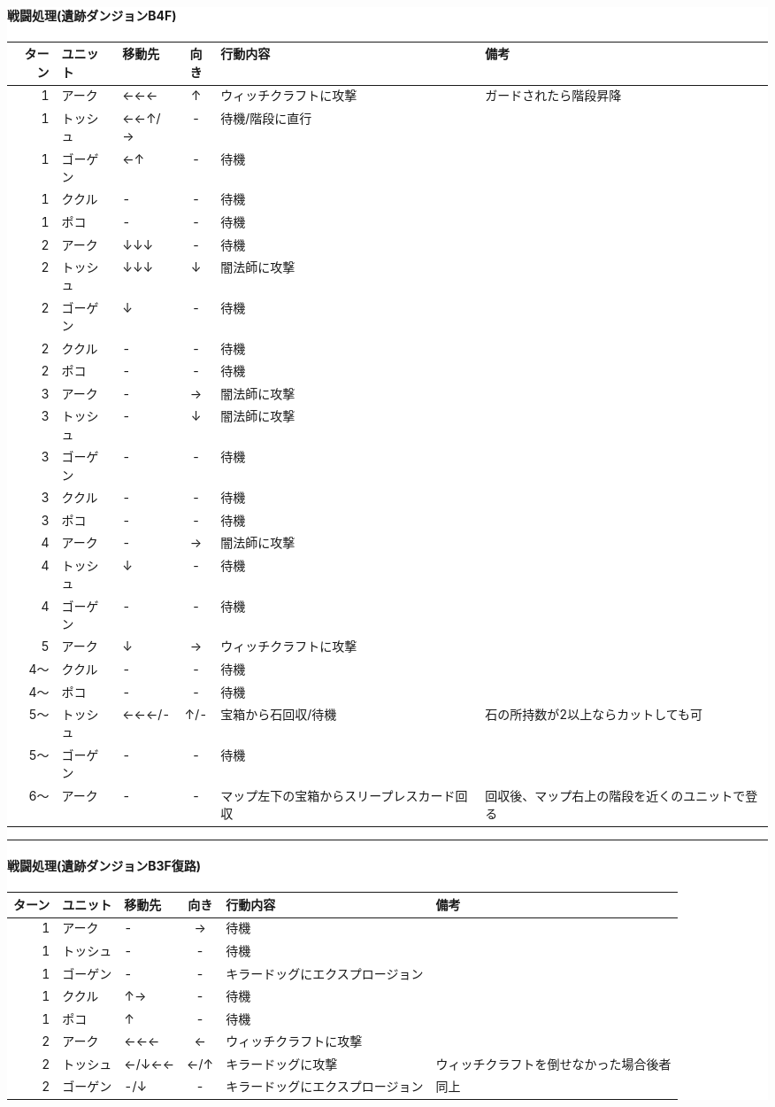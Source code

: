 #### 戦闘処理(遺跡ダンジョンB4F)

| ターン | ユニット | 移動先 | 向き| 行動内容 | 備考 |
|-----:|:--------|:-------|:--:|:---------|:----|
| 1 | アーク | ←←← | ↑ | ウィッチクラフトに攻撃 | ガードされたら階段昇降 |
| 1 | トッシュ | ←←↑/→ | - | 待機/階段に直行 |  |
| 1 | ゴーゲン | ←↑ | - | 待機 | |
| 1 | ククル | - | - | 待機 | |
| 1 | ポコ | - | - | 待機 | |
| 2 | アーク | ↓↓↓ | - | 待機 | |
| 2 | トッシュ | ↓↓↓ | ↓ | 闇法師に攻撃 | |
| 2 | ゴーゲン | ↓ | - | 待機 | |
| 2 | ククル | - | - | 待機 | |
| 2 | ポコ | - | - | 待機 | |
| 3 | アーク | - | → | 闇法師に攻撃 | |
| 3 | トッシュ | - | ↓ | 闇法師に攻撃 | |
| 3 | ゴーゲン | - | - | 待機 | |
| 3 | ククル | - | - | 待機 | |
| 3 | ポコ | - | - | 待機 | |
| 4 | アーク | - | → | 闇法師に攻撃 | |
| 4 | トッシュ | ↓ | - | 待機 | |
| 4 | ゴーゲン | - | - | 待機 | |
| 5 | アーク | ↓ | → | ウィッチクラフトに攻撃 | |
| 4～ | ククル | - | - | 待機 | |
| 4～ | ポコ | - | - | 待機 | |
| 5～ | トッシュ | ←←←/- | ↑/- | 宝箱から石回収/待機 | 石の所持数が2以上ならカットしても可 |
| 5～ | ゴーゲン | - | - | 待機 | |
| 6～ | アーク | - | - | マップ左下の宝箱からスリープレスカード回収 | 回収後、マップ右上の階段を近くのユニットで登る |

---
#### 戦闘処理(遺跡ダンジョンB3F復路)

| ターン | ユニット | 移動先 | 向き| 行動内容 | 備考 |
|-----:|:--------|:-------|:--:|:---------|:----|
| 1 | アーク | - | → | 待機 | |
| 1 | トッシュ | - | - | 待機 | |
| 1 | ゴーゲン | - | - | キラードッグにエクスプロージョン | |
| 1 | ククル | ↑→ | - | 待機 | |
| 1 | ポコ | ↑ | - | 待機 | |
| 2 | アーク | ←←← | ← | ウィッチクラフトに攻撃 | |
| 2 | トッシュ | ←/↓←← | ←/↑ | キラードッグに攻撃 | ウィッチクラフトを倒せなかった場合後者 |
| 2 | ゴーゲン | -/↓ | - | キラードッグにエクスプロージョン | 同上 |